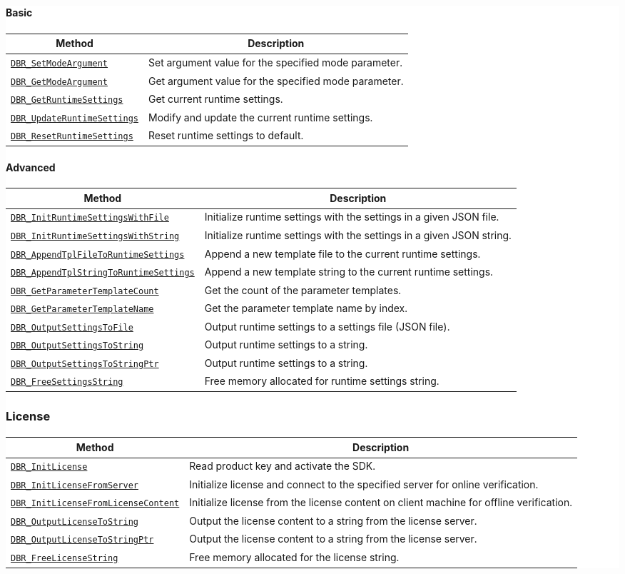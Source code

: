 #### Basic
  
  | Method               | Description |
  |----------------------|-------------|
  | [`DBR_SetModeArgument`](methods/parameter-and-runtime-settings-basic.md#dbr_setmodeargument) | Set argument value for the specified mode parameter. |
  | [`DBR_GetModeArgument`](methods/parameter-and-runtime-settings-basic.md#dbr_getmodeargument) | Get argument value for the specified mode parameter. |
  | [`DBR_GetRuntimeSettings`](methods/parameter-and-runtime-settings-basic.md#dbr_getruntimesettings) | Get current runtime settings. |
  | [`DBR_UpdateRuntimeSettings`](methods/parameter-and-runtime-settings-basic.md#dbr_updateruntimesettings) | Modify and update the current runtime settings. |
  | [`DBR_ResetRuntimeSettings`](methods/parameter-and-runtime-settings-basic.md#dbr_resetruntimesettings) | Reset runtime settings to default. |

#### Advanced
  
  | Method               | Description |
  |----------------------|-------------|
  | [`DBR_InitRuntimeSettingsWithFile`](methods/parameter-and-runtime-settings-advanced.md#dbr_initruntimesettingswithfile) | Initialize runtime settings with the settings in a given JSON file. |
  | [`DBR_InitRuntimeSettingsWithString`](methods/parameter-and-runtime-settings-advanced.md#dbr_initruntimesettingswithstring) | Initialize runtime settings with the settings in a given JSON string. |
  | [`DBR_AppendTplFileToRuntimeSettings`](methods/parameter-and-runtime-settings-advanced.md#dbr_appendtplfiletoruntimesettings) | Append a new template file to the current runtime settings. |
  | [`DBR_AppendTplStringToRuntimeSettings`](methods/parameter-and-runtime-settings-advanced.md#dbr_appendtplstringtoruntimesettings) | Append a new template string to the current runtime settings. |
  | [`DBR_GetParameterTemplateCount`](methods/parameter-and-runtime-settings-advanced.md#dbr_getparametertemplatecount) | Get the count of the parameter templates. |
  | [`DBR_GetParameterTemplateName`](methods/parameter-and-runtime-settings-advanced.md#dbr_getparametertemplatename) | Get the parameter template name by index. |
  | [`DBR_OutputSettingsToFile`](methods/parameter-and-runtime-settings-advanced.md#dbr_outputsettingstofile) | Output runtime settings to a settings file (JSON file). |
  | [`DBR_OutputSettingsToString`](methods/parameter-and-runtime-settings-advanced.md#dbr_outputsettingstostring) | Output runtime settings to a string. |
  | [`DBR_OutputSettingsToStringPtr`](methods/parameter-and-runtime-settings-advanced.md#dbr_outputsettingstostringptr) | Output runtime settings to a string. |
  | [`DBR_FreeSettingsString`](methods/parameter-and-runtime-settings-advanced.md#dbr_freesettingsstring) | Free memory allocated for runtime settings string. |


 


### License
   
  | Method               | Description |
  |----------------------|-------------|
  | [`DBR_InitLicense`](methods/license.md#dbr_initlicense) | Read product key and activate the SDK. |
  | [`DBR_InitLicenseFromServer`](methods/license.md#dbr_initlicensefromserver) | Initialize license and connect to the specified server for online verification. |
  | [`DBR_InitLicenseFromLicenseContent`](methods/license.md#dbr_initlicensefromlicensecontent) | Initialize license from the license content on client machine for offline verification. |
  | [`DBR_OutputLicenseToString`](methods/license.md#dbr_outputlicensetostring) | Output the license content to a string from the license server. |
  | [`DBR_OutputLicenseToStringPtr`](methods/license.md#dbr_outputlicensetostringptr) | Output the license content to a string from the license server. |
  | [`DBR_FreeLicenseString`](methods/license.md#dbr_freelicensestring) | Free memory allocated for the license string. |
